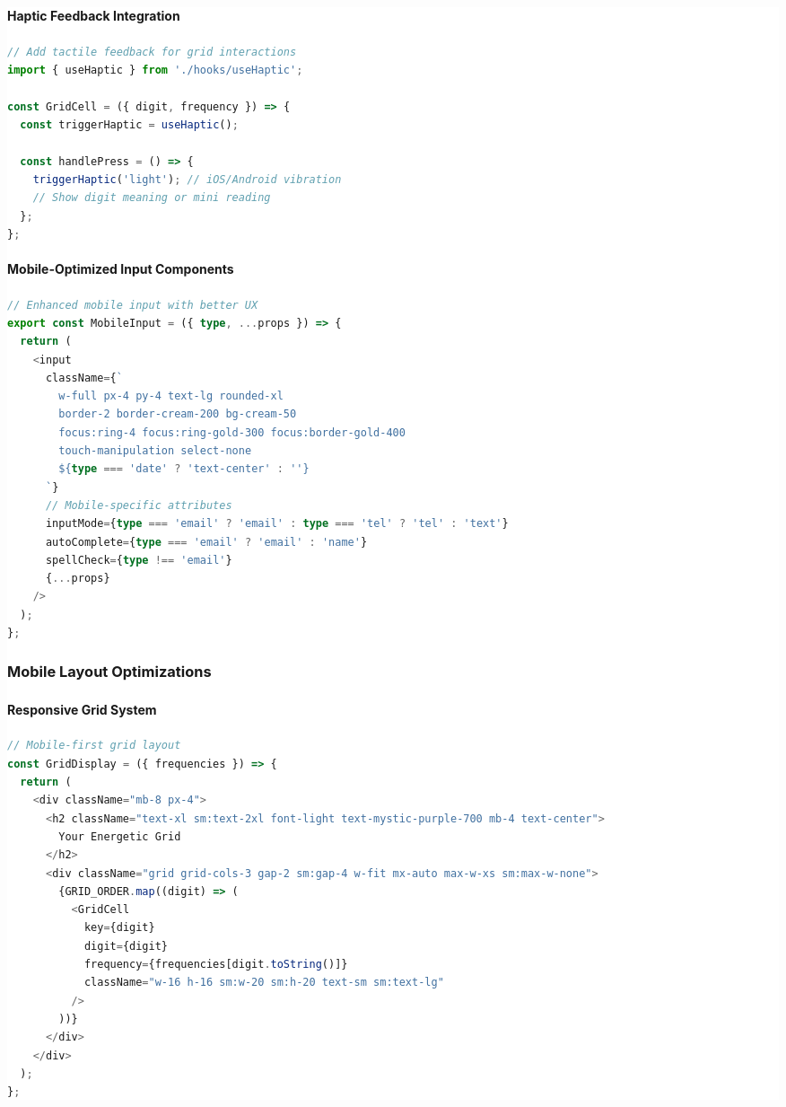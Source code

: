 #### **Haptic Feedback Integration**
```typescript
// Add tactile feedback for grid interactions
import { useHaptic } from './hooks/useHaptic';

const GridCell = ({ digit, frequency }) => {
  const triggerHaptic = useHaptic();
  
  const handlePress = () => {
    triggerHaptic('light'); // iOS/Android vibration
    // Show digit meaning or mini reading
  };
};
```

#### **Mobile-Optimized Input Components**
```typescript
// Enhanced mobile input with better UX
export const MobileInput = ({ type, ...props }) => {
  return (
    <input
      className={`
        w-full px-4 py-4 text-lg rounded-xl
        border-2 border-cream-200 bg-cream-50
        focus:ring-4 focus:ring-gold-300 focus:border-gold-400
        touch-manipulation select-none
        ${type === 'date' ? 'text-center' : ''}
      `}
      // Mobile-specific attributes
      inputMode={type === 'email' ? 'email' : type === 'tel' ? 'tel' : 'text'}
      autoComplete={type === 'email' ? 'email' : 'name'}
      spellCheck={type !== 'email'}
      {...props}
    />
  );
};
```

### Mobile Layout Optimizations

#### **Responsive Grid System**
```typescript
// Mobile-first grid layout
const GridDisplay = ({ frequencies }) => {
  return (
    <div className="mb-8 px-4">
      <h2 className="text-xl sm:text-2xl font-light text-mystic-purple-700 mb-4 text-center">
        Your Energetic Grid
      </h2>
      <div className="grid grid-cols-3 gap-2 sm:gap-4 w-fit mx-auto max-w-xs sm:max-w-none">
        {GRID_ORDER.map((digit) => (
          <GridCell
            key={digit}
            digit={digit}
            frequency={frequencies[digit.toString()]}
            className="w-16 h-16 sm:w-20 sm:h-20 text-sm sm:text-lg"
          />
        ))}
      </div>
    </div>
  );
};
```
